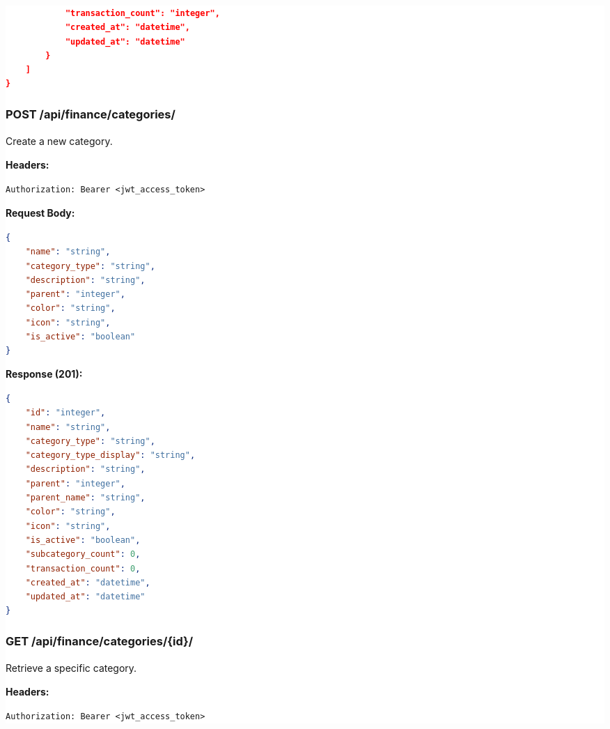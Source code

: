 ```json
            "transaction_count": "integer",
            "created_at": "datetime",
            "updated_at": "datetime"
        }
    ]
}
```

### POST /api/finance/categories/
Create a new category.

**Headers:**
```
Authorization: Bearer <jwt_access_token>
```

**Request Body:**
```json
{
    "name": "string",
    "category_type": "string",
    "description": "string",
    "parent": "integer",
    "color": "string",
    "icon": "string",
    "is_active": "boolean"
}
```

**Response (201):**
```json
{
    "id": "integer",
    "name": "string",
    "category_type": "string",
    "category_type_display": "string",
    "description": "string",
    "parent": "integer",
    "parent_name": "string",
    "color": "string",
    "icon": "string",
    "is_active": "boolean",
    "subcategory_count": 0,
    "transaction_count": 0,
    "created_at": "datetime",
    "updated_at": "datetime"
}
```

### GET /api/finance/categories/{id}/
Retrieve a specific category.

**Headers:**
```
Authorization: Bearer <jwt_access_token>
```

